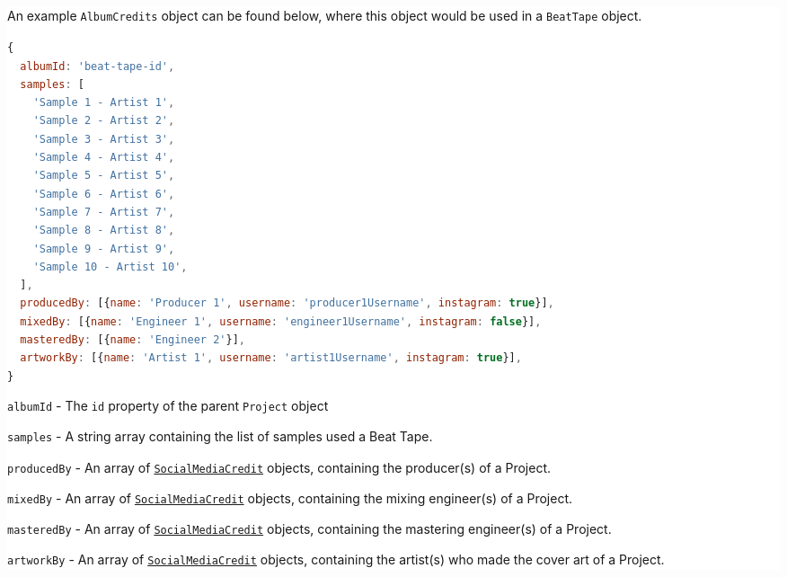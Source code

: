 An example `AlbumCredits` object can be found below, where this object would be used in a `BeatTape` object.
```javascript
{
  albumId: 'beat-tape-id',
  samples: [
    'Sample 1 - Artist 1',
    'Sample 2 - Artist 2',
    'Sample 3 - Artist 3',
    'Sample 4 - Artist 4',
    'Sample 5 - Artist 5',
    'Sample 6 - Artist 6',
    'Sample 7 - Artist 7',
    'Sample 8 - Artist 8',
    'Sample 9 - Artist 9',
    'Sample 10 - Artist 10',
  ],
  producedBy: [{name: 'Producer 1', username: 'producer1Username', instagram: true}],
  mixedBy: [{name: 'Engineer 1', username: 'engineer1Username', instagram: false}],
  masteredBy: [{name: 'Engineer 2'}],
  artworkBy: [{name: 'Artist 1', username: 'artist1Username', instagram: true}],
}
```

`albumId` - The `id` property of the parent `Project` object

`samples` - A string array containing the list of samples used a Beat Tape.

`producedBy` - An array of [`SocialMediaCredit`](../projects/README.md#social-media-credit) objects, containing the producer(s) of a Project.

`mixedBy` - An array of [`SocialMediaCredit`](../projects/README.md#social-media-credit) objects, containing the mixing engineer(s) of a Project.

`masteredBy` - An array of [`SocialMediaCredit`](../projects/README.md#social-media-credit) objects, containing the mastering engineer(s) of a Project.

`artworkBy` - An array of [`SocialMediaCredit`](../projects/README.md#social-media-credit) objects, containing the artist(s) who made the cover art of a Project.